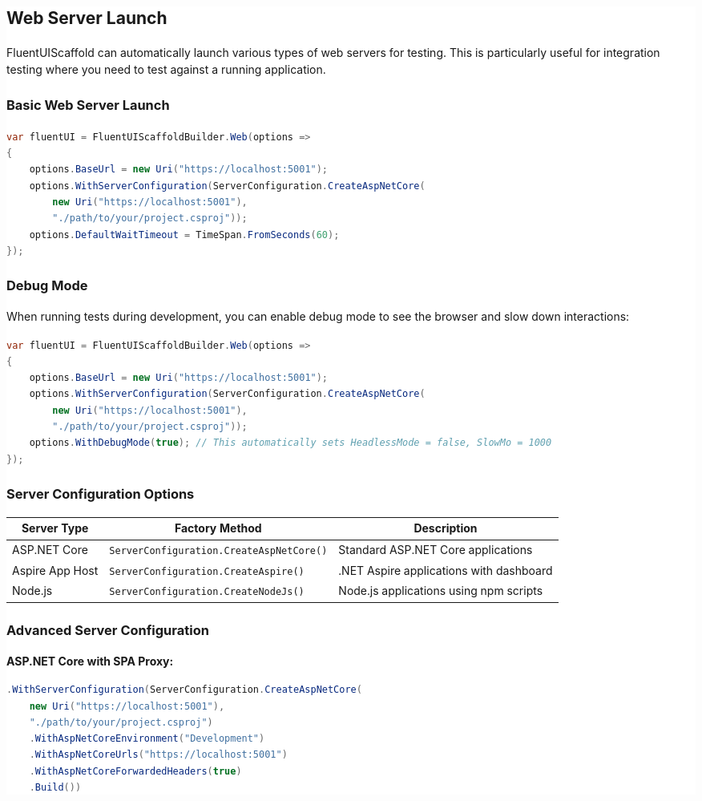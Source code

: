 ## Web Server Launch

FluentUIScaffold can automatically launch various types of web servers for testing. This is particularly useful for integration testing where you need to test against a running application.

### Basic Web Server Launch

```csharp
var fluentUI = FluentUIScaffoldBuilder.Web(options =>
{
    options.BaseUrl = new Uri("https://localhost:5001");
    options.WithServerConfiguration(ServerConfiguration.CreateAspNetCore(
        new Uri("https://localhost:5001"), 
        "./path/to/your/project.csproj"));
    options.DefaultWaitTimeout = TimeSpan.FromSeconds(60);
});
```

### Debug Mode

When running tests during development, you can enable debug mode to see the browser and slow down interactions:

```csharp
var fluentUI = FluentUIScaffoldBuilder.Web(options =>
{
    options.BaseUrl = new Uri("https://localhost:5001");
    options.WithServerConfiguration(ServerConfiguration.CreateAspNetCore(
        new Uri("https://localhost:5001"), 
        "./path/to/your/project.csproj"));
    options.WithDebugMode(true); // This automatically sets HeadlessMode = false, SlowMo = 1000
});
```

### Server Configuration Options

| Server Type | Factory Method | Description |
|-------------|----------------|-------------|
| ASP.NET Core | `ServerConfiguration.CreateAspNetCore()` | Standard ASP.NET Core applications |
| Aspire App Host | `ServerConfiguration.CreateAspire()` | .NET Aspire applications with dashboard |
| Node.js | `ServerConfiguration.CreateNodeJs()` | Node.js applications using npm scripts |

### Advanced Server Configuration

**ASP.NET Core with SPA Proxy:**
```csharp
.WithServerConfiguration(ServerConfiguration.CreateAspNetCore(
    new Uri("https://localhost:5001"), 
    "./path/to/your/project.csproj")
    .WithAspNetCoreEnvironment("Development")
    .WithAspNetCoreUrls("https://localhost:5001")
    .WithAspNetCoreForwardedHeaders(true)
    .Build())
```
